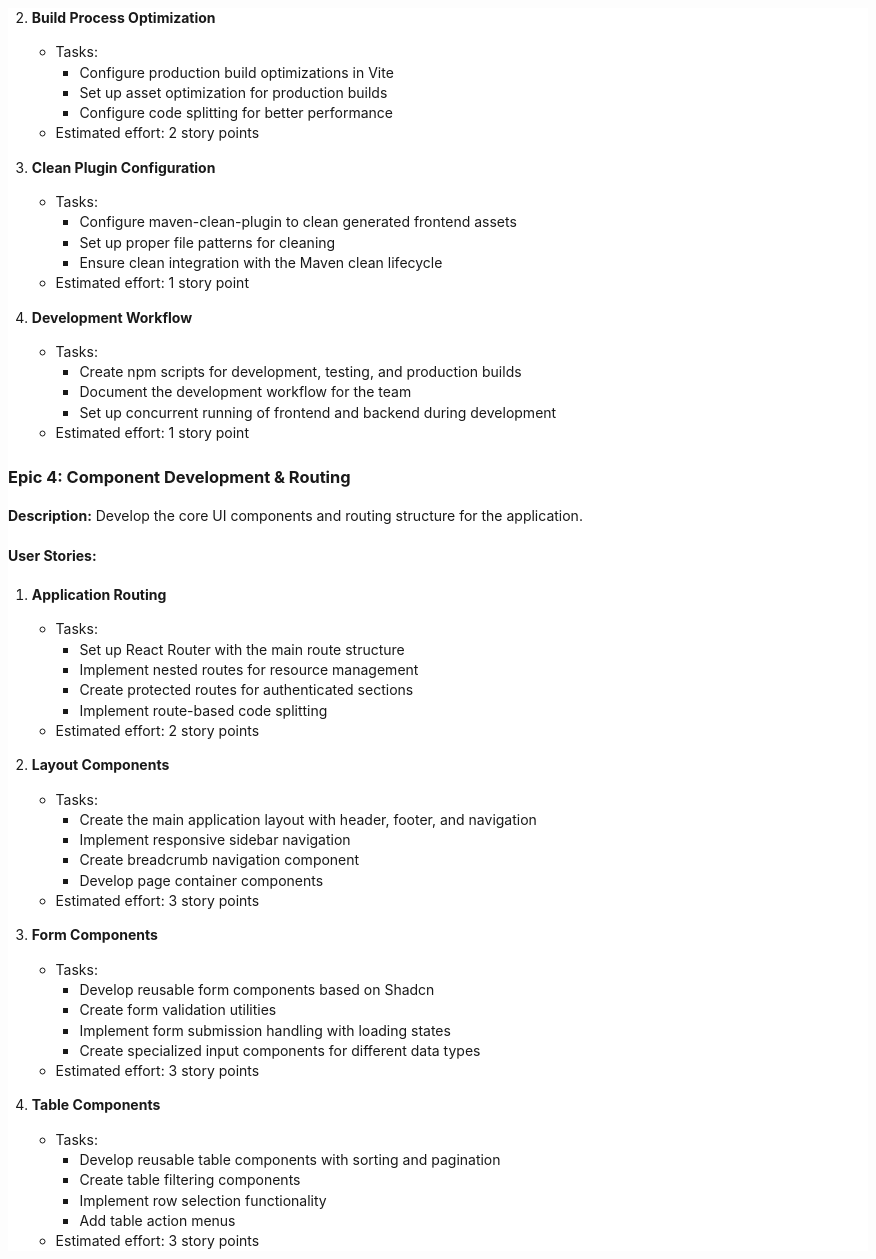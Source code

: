 2. **Build Process Optimization**
    - Tasks:
      - Configure production build optimizations in Vite
      - Set up asset optimization for production builds
      - Configure code splitting for better performance
    - Estimated effort: 2 story points

3. **Clean Plugin Configuration**
    - Tasks:
      - Configure maven-clean-plugin to clean generated frontend assets
      - Set up proper file patterns for cleaning
      - Ensure clean integration with the Maven clean lifecycle
   - Estimated effort: 1 story point

4. **Development Workflow**
    - Tasks:
      - Create npm scripts for development, testing, and production builds
      - Document the development workflow for the team
      - Set up concurrent running of frontend and backend during development
   - Estimated effort: 1 story point

### Epic 4: Component Development & Routing

**Description:** Develop the core UI components and routing structure for the application.

#### User Stories:

1. **Application Routing**
    - Tasks:
      - Set up React Router with the main route structure
      - Implement nested routes for resource management
      - Create protected routes for authenticated sections
      - Implement route-based code splitting
   - Estimated effort: 2 story points

2. **Layout Components**
    - Tasks:
      - Create the main application layout with header, footer, and navigation
      - Implement responsive sidebar navigation
      - Create breadcrumb navigation component
      - Develop page container components
   - Estimated effort: 3 story points

3. **Form Components**
    - Tasks:
      - Develop reusable form components based on Shadcn
      - Create form validation utilities
      - Implement form submission handling with loading states
      - Create specialized input components for different data types
   - Estimated effort: 3 story points

4. **Table Components**
    - Tasks:
      - Develop reusable table components with sorting and pagination
      - Create table filtering components
      - Implement row selection functionality
      - Add table action menus
   - Estimated effort: 3 story points
